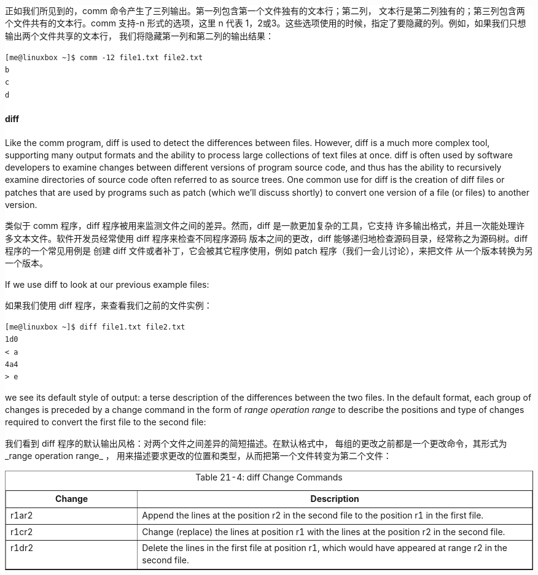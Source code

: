 正如我们所见到的，comm 命令产生了三列输出。第一列包含第一个文件独有的文本行；第二列，
文本行是第二列独有的；第三列包含两个文件共有的文本行。comm 支持-n 形式的选项，这里 n 代表
1，2或3。这些选项使用的时候，指定了要隐藏的列。例如，如果我们只想输出两个文件共享的文本行，
我们将隐藏第一列和第二列的输出结果：

    [me@linuxbox ~]$ comm -12 file1.txt file2.txt
    b
    c
    d

#### diff

Like the comm program, diff is used to detect the differences between files. However,
diff is a much more complex tool, supporting many output formats and the ability to
process large collections of text files at once. diff is often used by software developers
to examine changes between different versions of program source code, and thus has the
ability to recursively examine directories of source code often referred to as source trees.
One common use for diff is the creation of diff files or patches that are used by
programs such as patch (which we’ll discuss shortly) to convert one version of a file (or
files) to another version.

类似于 comm 程序，diff 程序被用来监测文件之间的差异。然而，diff 是一款更加复杂的工具，它支持
许多输出格式，并且一次能处理许多文本文件。软件开发员经常使用 diff 程序来检查不同程序源码
版本之间的更改，diff 能够递归地检查源码目录，经常称之为源码树。diff 程序的一个常见用例是
创建 diff 文件或者补丁，它会被其它程序使用，例如 patch 程序（我们一会儿讨论），来把文件
从一个版本转换为另一个版本。

If we use diff to look at our previous example files:

如果我们使用 diff 程序，来查看我们之前的文件实例：

    [me@linuxbox ~]$ diff file1.txt file2.txt
    1d0
    < a
    4a4
    > e

we see its default style of output: a terse description of the differences between the two
files. In the default format, each group of changes is preceded by a change command in
the form of _range operation range_ to describe the positions and type of changes required
to convert the first file to the second file:

我们看到 diff 程序的默认输出风格：对两个文件之间差异的简短描述。在默认格式中，
每组的更改之前都是一个更改命令，其形式为_range operation range_ ，
用来描述要求更改的位置和类型，从而把第一个文件转变为第二个文件：

<p>
<table class="multi" cellpadding="10" border="1" width="%100">
<caption class="cap">Table 21-4: diff Change Commands</caption>
<tr>
<th class="title">Change</th>
<th class="title">Description</th>
</tr>
<tr>
<td valign="top" width="25%">r1ar2</td>
<td valign="top">Append the lines at the position r2 in the second file to the position
r1 in the first file.</td>
</tr>
<tr>
<td valign="top">r1cr2</td>
<td valign="top">Change (replace) the lines at position r1 with the lines at the
position r2 in the second file.</td>
</tr>
<tr>
<td valign="top">r1dr2</td>
<td valign="top">Delete the lines in the first file at position r1, which would have
appeared at range r2 in the second file.</td>
</tr>
